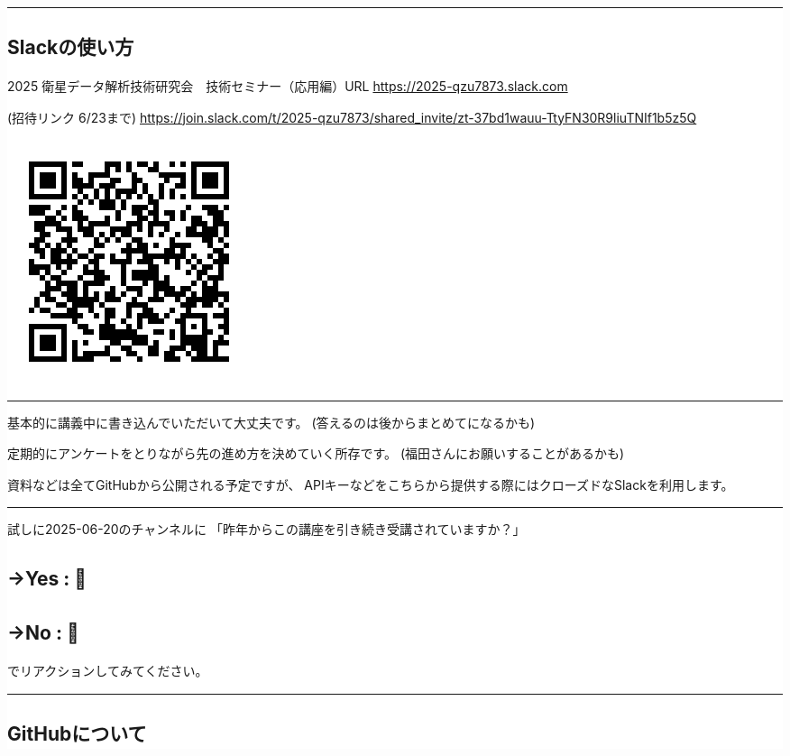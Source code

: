 
---

## Slackの使い方

2025 衛星データ解析技術研究会　技術セミナー（応用編）URL
https://2025-qzu7873.slack.com

(招待リンク 6/23まで)
https://join.slack.com/t/2025-qzu7873/shared_invite/zt-37bd1wauu-TtyFN30R9liuTNIf1b5z5Q

![](image-QR-slack.png)


---

基本的に講義中に書き込んでいただいて大丈夫です。
(答えるのは後からまとめてになるかも)

定期的にアンケートをとりながら先の進め方を決めていく所存です。
(福田さんにお願いすることがあるかも)

資料などは全てGitHubから公開される予定ですが、
APIキーなどをこちらから提供する際にはクローズドなSlackを利用します。


---

試しに2025-06-20のチャンネルに
「昨年からこの講座を引き続き受講されていますか？」

## →Yes : 🙋
## →No : 🙅

でリアクションしてみてください。


---

## GitHubについて
